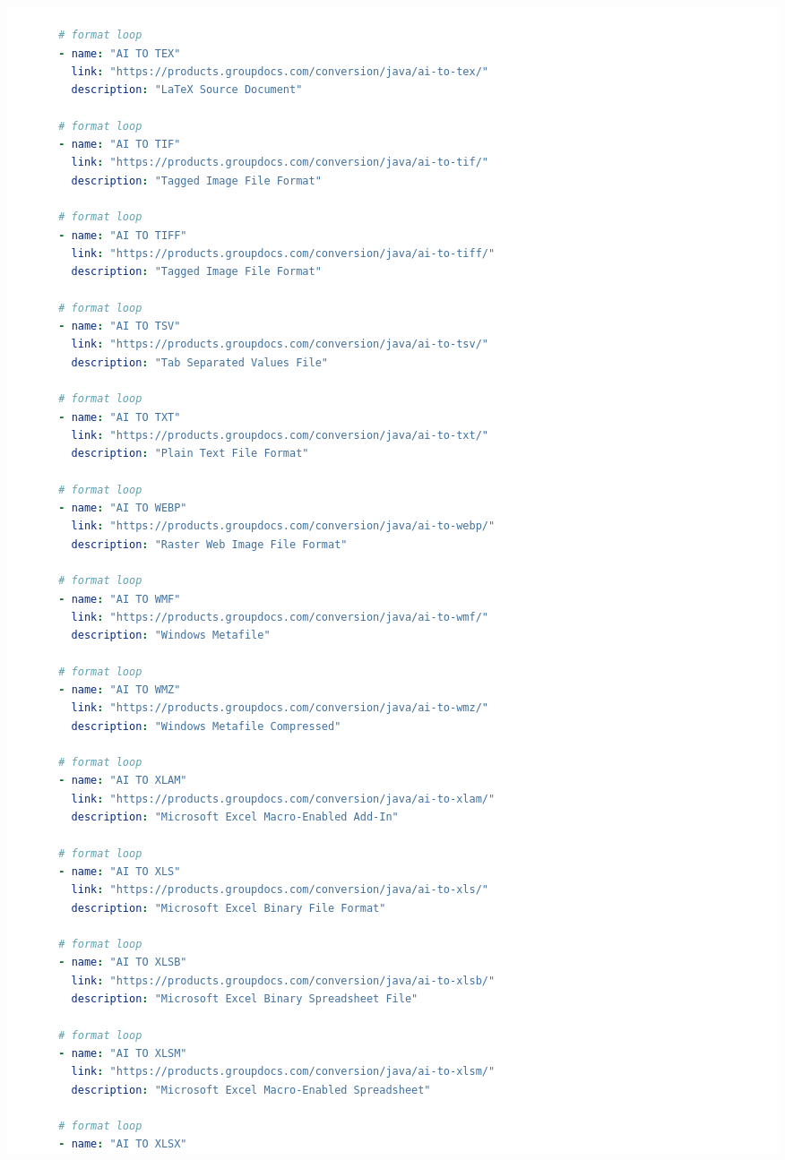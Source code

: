 ```yaml

        # format loop
        - name: "AI TO TEX"
          link: "https://products.groupdocs.com/conversion/java/ai-to-tex/"
          description: "LaTeX Source Document"

        # format loop
        - name: "AI TO TIF"
          link: "https://products.groupdocs.com/conversion/java/ai-to-tif/"
          description: "Tagged Image File Format"

        # format loop
        - name: "AI TO TIFF"
          link: "https://products.groupdocs.com/conversion/java/ai-to-tiff/"
          description: "Tagged Image File Format"

        # format loop
        - name: "AI TO TSV"
          link: "https://products.groupdocs.com/conversion/java/ai-to-tsv/"
          description: "Tab Separated Values File"

        # format loop
        - name: "AI TO TXT"
          link: "https://products.groupdocs.com/conversion/java/ai-to-txt/"
          description: "Plain Text File Format"

        # format loop
        - name: "AI TO WEBP"
          link: "https://products.groupdocs.com/conversion/java/ai-to-webp/"
          description: "Raster Web Image File Format"

        # format loop
        - name: "AI TO WMF"
          link: "https://products.groupdocs.com/conversion/java/ai-to-wmf/"
          description: "Windows Metafile"

        # format loop
        - name: "AI TO WMZ"
          link: "https://products.groupdocs.com/conversion/java/ai-to-wmz/"
          description: "Windows Metafile Compressed"

        # format loop
        - name: "AI TO XLAM"
          link: "https://products.groupdocs.com/conversion/java/ai-to-xlam/"
          description: "Microsoft Excel Macro-Enabled Add-In"

        # format loop
        - name: "AI TO XLS"
          link: "https://products.groupdocs.com/conversion/java/ai-to-xls/"
          description: "Microsoft Excel Binary File Format"

        # format loop
        - name: "AI TO XLSB"
          link: "https://products.groupdocs.com/conversion/java/ai-to-xlsb/"
          description: "Microsoft Excel Binary Spreadsheet File"

        # format loop
        - name: "AI TO XLSM"
          link: "https://products.groupdocs.com/conversion/java/ai-to-xlsm/"
          description: "Microsoft Excel Macro-Enabled Spreadsheet"

        # format loop
        - name: "AI TO XLSX"
```